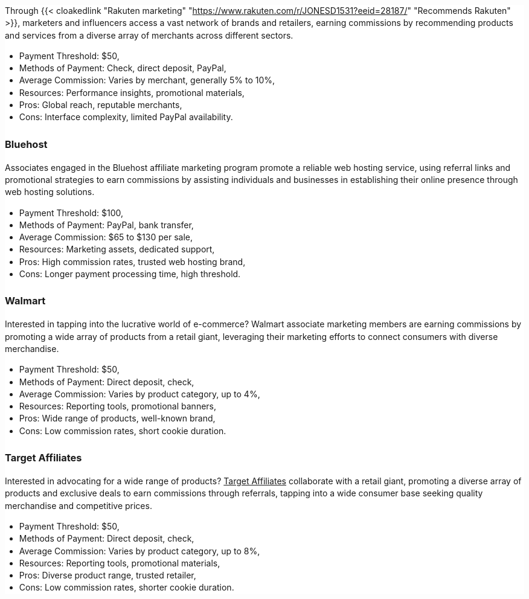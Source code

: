 Through {{< cloakedlink "Rakuten marketing" "https://www.rakuten.com/r/JONESD1531?eeid=28187/" "Recommends Rakuten" >}}, marketers and influencers access a vast network of brands and retailers, earning commissions by recommending products and services from a diverse array of merchants across different sectors.

- Payment Threshold: $50,
- Methods of Payment: Check, direct deposit, PayPal,
- Average Commission: Varies by merchant, generally 5% to 10%,
- Resources: Performance insights, promotional materials,
- Pros: Global reach, reputable merchants,
- Cons: Interface complexity, limited PayPal availability.


### Bluehost

Associates engaged in the Bluehost affiliate marketing program promote a reliable web hosting service, using referral links and promotional strategies to earn commissions by assisting individuals and businesses in establishing their online presence through web hosting solutions.

- Payment Threshold: $100,
- Methods of Payment: PayPal, bank transfer,
- Average Commission: $65 to $130 per sale,
- Resources: Marketing assets, dedicated support,
- Pros: High commission rates, trusted web hosting brand,
- Cons: Longer payment processing time, high threshold.


### Walmart

Interested in tapping into the lucrative world of e-commerce? Walmart associate marketing members are earning commissions by promoting a wide array of products from a retail giant, leveraging their marketing efforts to connect consumers with diverse merchandise.

- Payment Threshold: $50,
- Methods of Payment: Direct deposit, check,
- Average Commission: Varies by product category, up to 4%,
- Resources: Reporting tools, promotional banners,
- Pros: Wide range of products, well-known brand,
- Cons: Low commission rates, short cookie duration.


### Target Affiliates

Interested in advocating for a wide range of products? [Target Affiliates](https://affiliate.target.com/) collaborate with a retail giant, promoting a diverse array of products and exclusive deals to earn commissions through referrals, tapping into a wide consumer base seeking quality merchandise and competitive prices.

- Payment Threshold: $50,
- Methods of Payment: Direct deposit, check,
- Average Commission: Varies by product category, up to 8%,
- Resources: Reporting tools, promotional materials,
- Pros: Diverse product range, trusted retailer,
- Cons: Low commission rates, shorter cookie duration.
